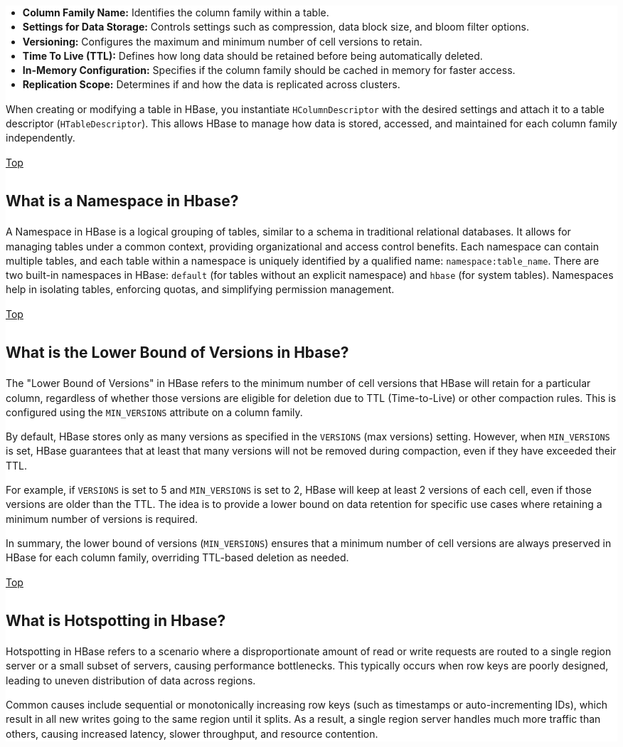 - **Column Family Name:** Identifies the column family within a table.
- **Settings for Data Storage:** Controls settings such as compression, data block size, and bloom filter options.
- **Versioning:** Configures the maximum and minimum number of cell versions to retain.
- **Time To Live (TTL):** Defines how long data should be retained before being automatically deleted.
- **In-Memory Configuration:** Specifies if the column family should be cached in memory for faster access.
- **Replication Scope:** Determines if and how the data is replicated across clusters.

When creating or modifying a table in HBase, you instantiate `HColumnDescriptor` with the desired settings and attach it to a table descriptor (`HTableDescriptor`). This allows HBase to manage how data is stored, accessed, and maintained for each column family independently.

[Top](#top)

## What is a Namespace in Hbase?
A Namespace in HBase is a logical grouping of tables, similar to a schema in traditional relational databases. It allows for managing tables under a common context, providing organizational and access control benefits. Each namespace can contain multiple tables, and each table within a namespace is uniquely identified by a qualified name: `namespace:table_name`. There are two built-in namespaces in HBase: `default` (for tables without an explicit namespace) and `hbase` (for system tables). Namespaces help in isolating tables, enforcing quotas, and simplifying permission management.

[Top](#top)

## What is the Lower Bound of Versions in Hbase?
The "Lower Bound of Versions" in HBase refers to the minimum number of cell versions that HBase will retain for a particular column, regardless of whether those versions are eligible for deletion due to TTL (Time-to-Live) or other compaction rules. This is configured using the `MIN_VERSIONS` attribute on a column family.

By default, HBase stores only as many versions as specified in the `VERSIONS` (max versions) setting. However, when `MIN_VERSIONS` is set, HBase guarantees that at least that many versions will not be removed during compaction, even if they have exceeded their TTL.

For example, if `VERSIONS` is set to 5 and `MIN_VERSIONS` is set to 2, HBase will keep at least 2 versions of each cell, even if those versions are older than the TTL. The idea is to provide a lower bound on data retention for specific use cases where retaining a minimum number of versions is required.

In summary, the lower bound of versions (`MIN_VERSIONS`) ensures that a minimum number of cell versions are always preserved in HBase for each column family, overriding TTL-based deletion as needed.

[Top](#top)

## What is Hotspotting in Hbase?
Hotspotting in HBase refers to a scenario where a disproportionate amount of read or write requests are routed to a single region server or a small subset of servers, causing performance bottlenecks. This typically occurs when row keys are poorly designed, leading to uneven distribution of data across regions.

Common causes include sequential or monotonically increasing row keys (such as timestamps or auto-incrementing IDs), which result in all new writes going to the same region until it splits. As a result, a single region server handles much more traffic than others, causing increased latency, slower throughput, and resource contention.
